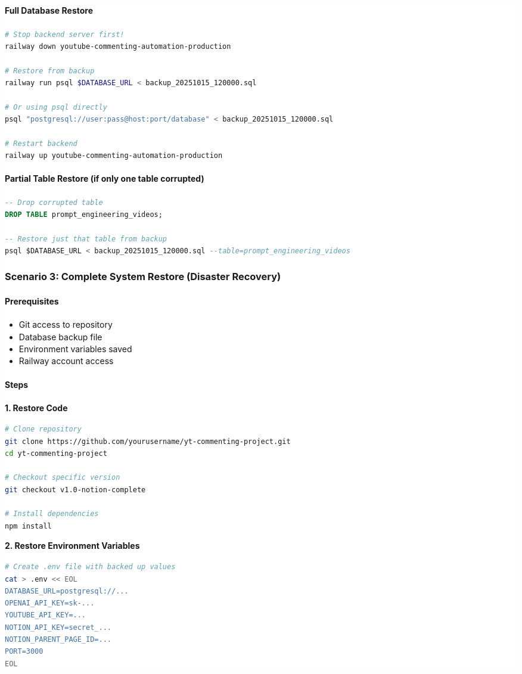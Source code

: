 #### Full Database Restore
```bash
# Stop backend server first!
railway down youtube-commenting-automation-production

# Restore from backup
railway run psql $DATABASE_URL < backup_20251015_120000.sql

# Or using psql directly
psql "postgresql://user:pass@host:port/database" < backup_20251015_120000.sql

# Restart backend
railway up youtube-commenting-automation-production
```

#### Partial Table Restore (if only one table corrupted)
```sql
-- Drop corrupted table
DROP TABLE prompt_engineering_videos;

-- Restore just that table from backup
psql $DATABASE_URL < backup_20251015_120000.sql --table=prompt_engineering_videos
```

### Scenario 3: Complete System Restore (Disaster Recovery)

#### Prerequisites
- Git access to repository
- Database backup file
- Environment variables saved
- Railway account access

#### Steps

**1. Restore Code**
```bash
# Clone repository
git clone https://github.com/yourusername/yt-commenting-project.git
cd yt-commenting-project

# Checkout specific version
git checkout v1.0-notion-complete

# Install dependencies
npm install
```

**2. Restore Environment Variables**
```bash
# Create .env file with backed up values
cat > .env << EOL
DATABASE_URL=postgresql://...
OPENAI_API_KEY=sk-...
YOUTUBE_API_KEY=...
NOTION_API_KEY=secret_...
NOTION_PARENT_PAGE_ID=...
PORT=3000
EOL
```
